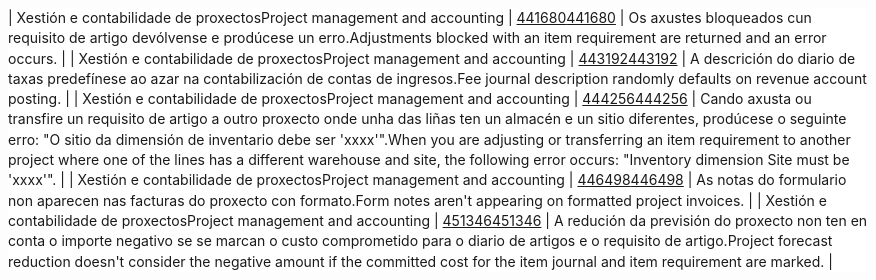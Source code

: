 | <span data-ttu-id="cb95b-136">Xestión e contabilidade de proxectos</span><span class="sxs-lookup"><span data-stu-id="cb95b-136">Project management and accounting</span></span> | [<span data-ttu-id="cb95b-137">441680</span><span class="sxs-lookup"><span data-stu-id="cb95b-137">441680</span></span>](https://nam06.safelinks.protection.outlook.com/?url=https://fix.lcs.dynamics.com/Issue/Details/?bugId%3D441680&amp;data=04%7C01%7Cshylaw%40microsoft.com%7C30f5b585840c47e84ed708d88d6571b4%7C72f988bf86f141af91ab2d7cd011db47%7C1%7C0%7C637414814172382421%7CUnknown%7CTWFpbGZsb3d8eyJWIjoiMC4wLjAwMDAiLCJQIjoiV2luMzIiLCJBTiI6Ik1haWwiLCJXVCI6Mn0%3D%7C1000&amp;sdata=NkzNITvq%2BVtJ3dGtb5L%2Btg9kL3lgSW9DTNDeIJjtkIc%3D&amp;reserved=0) | <span data-ttu-id="cb95b-138">Os axustes bloqueados cun requisito de artigo devólvense e prodúcese un erro.</span><span class="sxs-lookup"><span data-stu-id="cb95b-138">Adjustments blocked with an item requirement are returned and an error occurs.</span></span> |
| <span data-ttu-id="cb95b-139">Xestión e contabilidade de proxectos</span><span class="sxs-lookup"><span data-stu-id="cb95b-139">Project management and accounting</span></span> | [<span data-ttu-id="cb95b-140">443192</span><span class="sxs-lookup"><span data-stu-id="cb95b-140">443192</span></span>](https://nam06.safelinks.protection.outlook.com/?url=https://fix.lcs.dynamics.com/Issue/Details/?bugId%3D443192&amp;data=04%7C01%7Cshylaw%40microsoft.com%7C30f5b585840c47e84ed708d88d6571b4%7C72f988bf86f141af91ab2d7cd011db47%7C1%7C0%7C637414814172382421%7CUnknown%7CTWFpbGZsb3d8eyJWIjoiMC4wLjAwMDAiLCJQIjoiV2luMzIiLCJBTiI6Ik1haWwiLCJXVCI6Mn0%3D%7C1000&amp;sdata=ERPx1poLkw0ZPg2dxwjL%2B7PGCCYckeF78ubqlJoBen8%3D&amp;reserved=0) | <span data-ttu-id="cb95b-141">A descrición do diario de taxas predefínese ao azar na contabilización de contas de ingresos.</span><span class="sxs-lookup"><span data-stu-id="cb95b-141">Fee journal description randomly defaults on revenue account posting.</span></span> |
| <span data-ttu-id="cb95b-142">Xestión e contabilidade de proxectos</span><span class="sxs-lookup"><span data-stu-id="cb95b-142">Project management and accounting</span></span> | [<span data-ttu-id="cb95b-143">444256</span><span class="sxs-lookup"><span data-stu-id="cb95b-143">444256</span></span>](https://nam06.safelinks.protection.outlook.com/?url=https://fix.lcs.dynamics.com/Issue/Details/?bugId%3D444256&amp;data=04%7C01%7Cshylaw%40microsoft.com%7C30f5b585840c47e84ed708d88d6571b4%7C72f988bf86f141af91ab2d7cd011db47%7C1%7C0%7C637414814172392417%7CUnknown%7CTWFpbGZsb3d8eyJWIjoiMC4wLjAwMDAiLCJQIjoiV2luMzIiLCJBTiI6Ik1haWwiLCJXVCI6Mn0%3D%7C1000&amp;sdata=uvLZhO01W4h5QkNcDGfg8vBMdu1U8nkZp/WX7I9gTmk%3D&amp;reserved=0) | <span data-ttu-id="cb95b-144">Cando axusta ou transfire un requisito de artigo a outro proxecto onde unha das liñas ten un almacén e un sitio diferentes, prodúcese o seguinte erro: "O sitio da dimensión de inventario debe ser 'xxxx'".</span><span class="sxs-lookup"><span data-stu-id="cb95b-144">When you are adjusting or transferring an item requirement to another project where one of the lines has a different warehouse and site, the following error occurs: "Inventory dimension Site must be 'xxxx'".</span></span> |
| <span data-ttu-id="cb95b-145">Xestión e contabilidade de proxectos</span><span class="sxs-lookup"><span data-stu-id="cb95b-145">Project management and accounting</span></span> | [<span data-ttu-id="cb95b-146">446498</span><span class="sxs-lookup"><span data-stu-id="cb95b-146">446498</span></span>](https://nam06.safelinks.protection.outlook.com/?url=https://fix.lcs.dynamics.com/Issue/Details/?bugId%3D446498&amp;data=04%7C01%7Cshylaw%40microsoft.com%7C30f5b585840c47e84ed708d88d6571b4%7C72f988bf86f141af91ab2d7cd011db47%7C1%7C0%7C637414814172402416%7CUnknown%7CTWFpbGZsb3d8eyJWIjoiMC4wLjAwMDAiLCJQIjoiV2luMzIiLCJBTiI6Ik1haWwiLCJXVCI6Mn0%3D%7C1000&amp;sdata=EpJR5eYgxXt7WGU2TjsCoWs6WNd4NKREttQwhTwIV0g%3D&amp;reserved=0) | <span data-ttu-id="cb95b-147">As notas do formulario non aparecen nas facturas do proxecto con formato.</span><span class="sxs-lookup"><span data-stu-id="cb95b-147">Form notes aren't appearing on formatted project invoices.</span></span> |
| <span data-ttu-id="cb95b-148">Xestión e contabilidade de proxectos</span><span class="sxs-lookup"><span data-stu-id="cb95b-148">Project management and accounting</span></span> | [<span data-ttu-id="cb95b-149">451346</span><span class="sxs-lookup"><span data-stu-id="cb95b-149">451346</span></span>](https://nam06.safelinks.protection.outlook.com/?url=https://fix.lcs.dynamics.com/Issue/Details/?bugId%3D451346&amp;data=04%7C01%7Cshylaw%40microsoft.com%7C30f5b585840c47e84ed708d88d6571b4%7C72f988bf86f141af91ab2d7cd011db47%7C1%7C0%7C637414814172422407%7CUnknown%7CTWFpbGZsb3d8eyJWIjoiMC4wLjAwMDAiLCJQIjoiV2luMzIiLCJBTiI6Ik1haWwiLCJXVCI6Mn0%3D%7C1000&amp;sdata=vTadTWv50Qk4L3JvbX4xoYBvnB5qfm1NdKAnPeXRgXQ%3D&amp;reserved=0) | <span data-ttu-id="cb95b-150">A redución da previsión do proxecto non ten en conta o importe negativo se se marcan o custo comprometido para o diario de artigos e o requisito de artigo.</span><span class="sxs-lookup"><span data-stu-id="cb95b-150">Project forecast reduction doesn't consider the negative amount if the committed cost for the item journal and item requirement are marked.</span></span> |